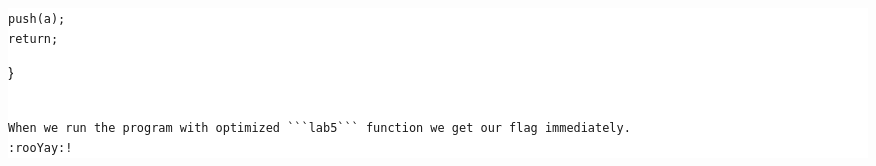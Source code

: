 	push(a);
	return;
}
```

When we run the program with optimized ```lab5``` function we get our flag immediately.
:rooYay:!
